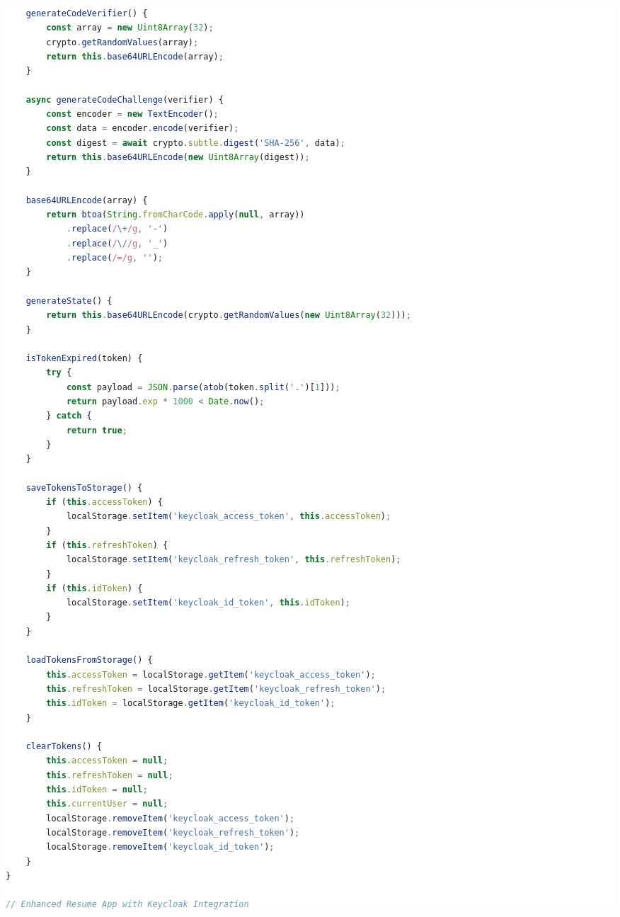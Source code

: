 ```javascript
    generateCodeVerifier() {
        const array = new Uint8Array(32);
        crypto.getRandomValues(array);
        return this.base64URLEncode(array);
    }

    async generateCodeChallenge(verifier) {
        const encoder = new TextEncoder();
        const data = encoder.encode(verifier);
        const digest = await crypto.subtle.digest('SHA-256', data);
        return this.base64URLEncode(new Uint8Array(digest));
    }

    base64URLEncode(array) {
        return btoa(String.fromCharCode.apply(null, array))
            .replace(/\+/g, '-')
            .replace(/\//g, '_')
            .replace(/=/g, '');
    }

    generateState() {
        return this.base64URLEncode(crypto.getRandomValues(new Uint8Array(32)));
    }

    isTokenExpired(token) {
        try {
            const payload = JSON.parse(atob(token.split('.')[1]));
            return payload.exp * 1000 < Date.now();
        } catch {
            return true;
        }
    }

    saveTokensToStorage() {
        if (this.accessToken) {
            localStorage.setItem('keycloak_access_token', this.accessToken);
        }
        if (this.refreshToken) {
            localStorage.setItem('keycloak_refresh_token', this.refreshToken);
        }
        if (this.idToken) {
            localStorage.setItem('keycloak_id_token', this.idToken);
        }
    }

    loadTokensFromStorage() {
        this.accessToken = localStorage.getItem('keycloak_access_token');
        this.refreshToken = localStorage.getItem('keycloak_refresh_token');
        this.idToken = localStorage.getItem('keycloak_id_token');
    }

    clearTokens() {
        this.accessToken = null;
        this.refreshToken = null;
        this.idToken = null;
        this.currentUser = null;
        localStorage.removeItem('keycloak_access_token');
        localStorage.removeItem('keycloak_refresh_token');
        localStorage.removeItem('keycloak_id_token');
    }
}

// Enhanced Resume App with Keycloak Integration
```
